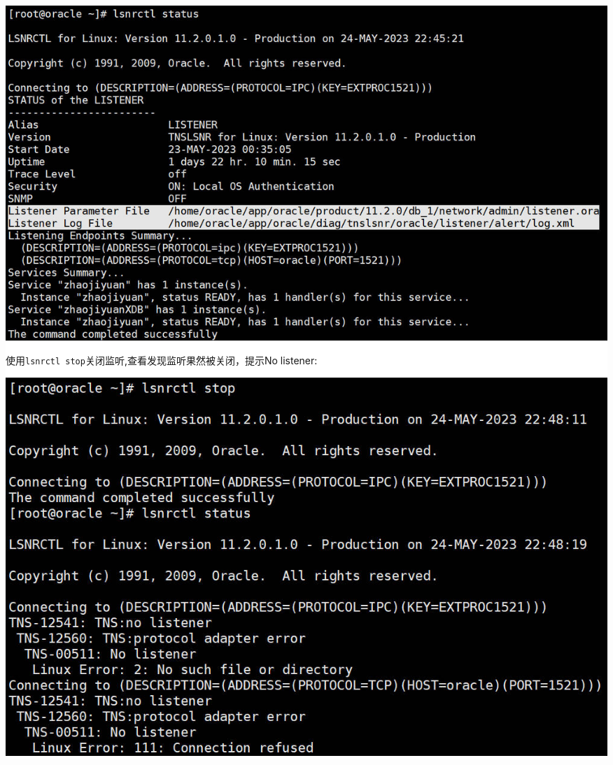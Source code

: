 ![](himage/1.3.6.5.jpg)

使用`lsnrctl stop`关闭监听,查看发现监听果然被关闭，提示No listener:

![](himage/1.3.6.5-2.jpg)
